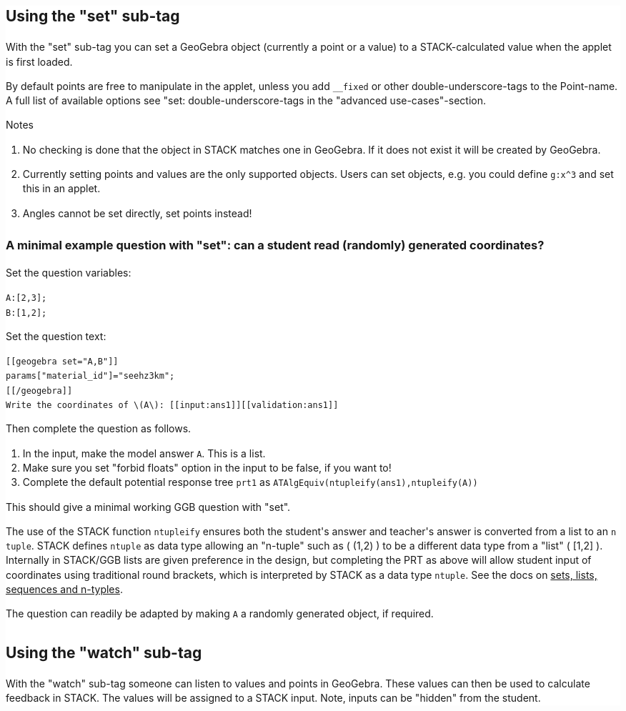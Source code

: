 ## Using the "set" sub-tag

With the "set" sub-tag you can set a GeoGebra object (currently a point or a value) to a STACK-calculated value when the applet is first loaded.

By default points are free to manipulate in the applet, unless you add `__fixed` or other double-underscore-tags to the Point-name. A full list of available options see "set: double-underscore-tags in the "advanced use-cases"-section.

Notes

1. No checking is done that the object in STACK matches one in GeoGebra.  If it does not exist it will be created by GeoGebra.
2. Currently setting points and values are the only supported objects.  Users can set objects, e.g. you could define `g:x^3` and set this in an applet. 


3. Angles cannot be set directly, set points instead!

### A minimal example question with "set": can a student read (randomly) generated coordinates?

Set the question variables:

    A:[2,3];
    B:[1,2];

Set the question text:

    [[geogebra set="A,B"]]
    params["material_id"]="seehz3km";
    [[/geogebra]]
    Write the coordinates of \(A\): [[input:ans1]][[validation:ans1]]

Then complete the question as follows.

1. In the input, make the model answer `A`.  This is a list.
2. Make sure you set "forbid floats" option in the input to be false, if you want to!
3. Complete the default potential response tree `prt1` as `ATAlgEquiv(ntupleify(ans1),ntupleify(A))`

This should give a minimal working GGB question with "set".

The use of the STACK function `ntupleify` ensures both the student's answer and teacher's answer is converted from a list to an `ntuple`.  STACK defines `ntuple` as data type allowing an "n-tuple" such as \( (1,2) \) to be a different data type from a "list" \( [1,2] \).  Internally in STACK/GGB lists are given preference in the design, but completing the PRT as above will allow student input of coordinates using traditional round brackets, which is interpreted by STACK as a data type `ntuple`.  See the docs on [sets, lists, sequences and n-typles](../CAS/Maxima.md#sets-lists-sequences-n-tuples).

The question can readily be adapted by making `A` a randomly generated object, if required.

## Using the "watch" sub-tag 

With the "watch" sub-tag someone can listen to values and points in GeoGebra. These values can then be used to calculate feedback in STACK.  The values will be assigned to a STACK input.  Note, inputs can be "hidden" from the student.
